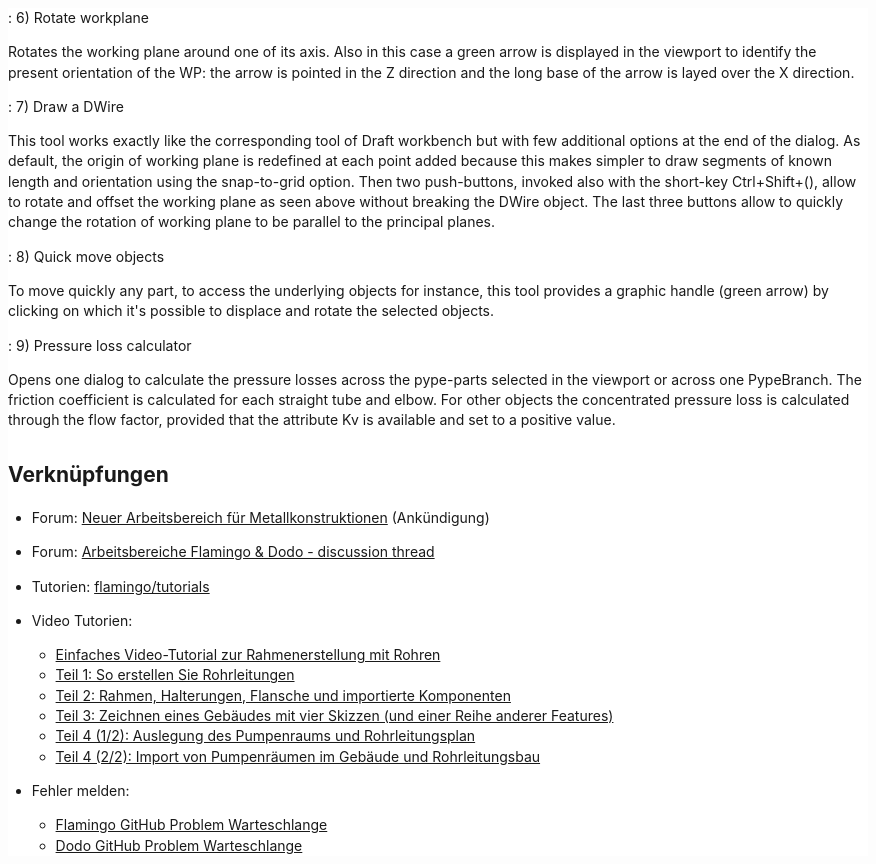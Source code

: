 :   6) Rotate workplane

Rotates the working plane around one of its axis.
Also in this case a green arrow is displayed in the viewport to identify the present orientation of the WP: the arrow is pointed in the Z direction and the long base of the arrow is layed over the X direction.

:   7) Draw a DWire

This tool works exactly like the corresponding tool of Draft workbench but with few additional options at the end of the dialog.
As default, the origin of working plane is redefined at each point added because this makes simpler to draw segments of known length and orientation using the snap-to-grid option.
Then two push-buttons, invoked also with the short-key Ctrl+Shift+(), allow to rotate and offset the working plane as seen above without breaking the DWire object.
The last three buttons allow to quickly change the rotation of working plane to be parallel to the principal planes.

:   8) Quick move objects

To move quickly any part, to access the underlying objects for instance, this tool provides a graphic handle (green arrow) by clicking on which it's possible to displace and rotate the selected objects.

:   9) Pressure loss calculator

Opens one dialog to calculate the pressure losses across the pype-parts selected in the viewport or across one PypeBranch.
The friction coefficient is calculated for each straight tube and elbow. For other objects the concentrated pressure loss is calculated through the flow factor, provided that the attribute Kv is available and set to a positive value.

## Verknüpfungen

* Forum: [Neuer Arbeitsbereich für Metallkonstruktionen](http://forum.freecadweb.org/viewtopic.php?f=8&t=17035) (Ankündigung)
* Forum: [Arbeitsbereiche Flamingo & Dodo - discussion thread](https://forum.freecadweb.org/viewtopic.php?t=22711)
* Tutorien: [flamingo/tutorials](https://github.com/oddtopus/flamingo/tree/master/tutorials)

* Video Tutorien:
  + [Einfaches Video-Tutorial zur Rahmenerstellung mit Rohren](https://www.youtube.com/watch?v=_Or91gdBLMU)
  + [Teil 1: So erstellen Sie Rohrleitungen](https://www.youtube.com/watch?v=cBj0umlvzAk)
  + [Teil 2: Rahmen, Halterungen, Flansche und importierte Komponenten](https://www.youtube.com/watch?v=e81PpWY5L00)
  + [Teil 3: Zeichnen eines Gebäudes mit vier Skizzen (und einer Reihe anderer Features)](https://www.youtube.com/watch?v=IqEccmsg5dU)
  + [Teil 4 (1/2): Auslegung des Pumpenraums und Rohrleitungsplan](https://www.youtube.com/watch?v=aPF8SS_1Aqo)
  + [Teil 4 (2/2): Import von Pumpenräumen im Gebäude und Rohrleitungsbau](https://www.youtube.com/watch?v=iGnW88x9bKQ)
* Fehler melden:
  + [Flamingo GitHub Problem Warteschlange](https://github.com/oddtopus/flamingo/issues)
  + [Dodo GitHub Problem Warteschlange](https://github.com/oddtopus/dodo/issues)
